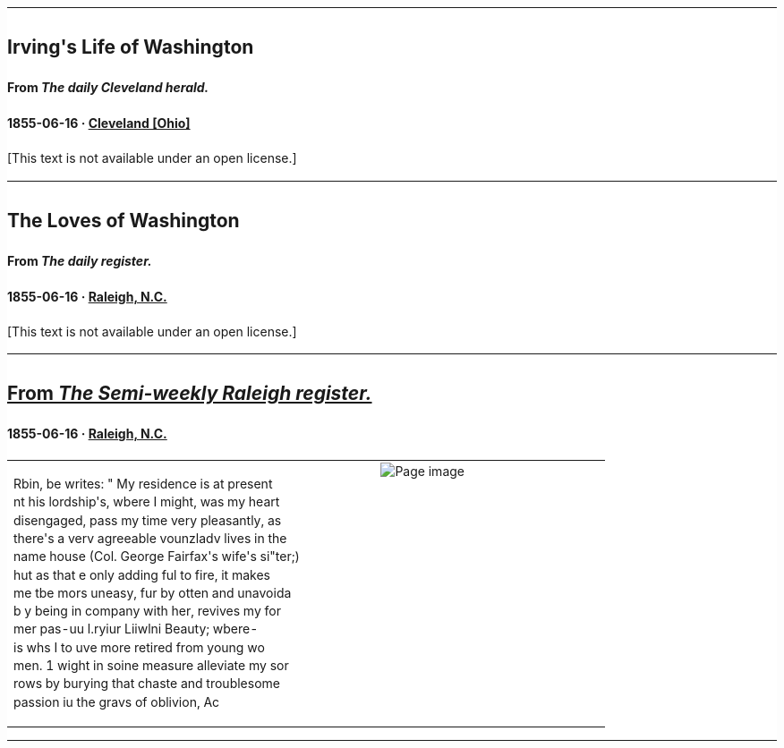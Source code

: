 
---

## Irving's Life of Washington

#### From _The daily Cleveland herald._

#### 1855-06-16 &middot; [Cleveland [Ohio]](http://dbpedia.org/resource/Cleveland)

[This text is not available under an open license.]

---

## The Loves of Washington

#### From _The daily register._

#### 1855-06-16 &middot; [Raleigh, N.C.](http://dbpedia.org/resource/Raleigh%2C_North_Carolina)

[This text is not available under an open license.]

---

## [From _The Semi-weekly Raleigh register._](https://newspapers.digitalnc.org/lccn/sn85042137/1855-06-16/ed-1/seq-2/)

#### 1855-06-16 &middot; [Raleigh, N.C.](http://dbpedia.org/resource/Raleigh%2C_North_Carolina)

<table style="width: 100%;"><tr><td style="width: 50%">

  
Rbin, be writes: &quot; My residence is at present  
nt his lordship&#x27;s, wbere I might, was my heart  
disengaged, pass my time very pleasantly, as  
there&#x27;s a verv agreeable vounzladv lives in the  
name house (Col. George Fairfax&#x27;s wife&#x27;s si&quot;ter;)  
hut as that e only adding ful to fire, it makes  
me tbe mors uneasy, fur by otten and unavoida  
b y being in company with her, revives my for  
mer pas-uu l.ryiur Liiwlni Beauty; wbere-  
is whs I to uve more retired from young wo  
men. 1 wight in soine measure alleviate my sor  
rows by burying that chaste and troublesome  
passion iu the gravs of oblivion, Ac
</td><td style="width: 50%; max-height: 75%; margin: auto; display: block;">
<img alt="Page image" src="https://newspapers.digitalnc.org/images/iiif/batch_ncu_RalReg13n_ver01%2Fdata%2F1855061601%2F0183.jp2/pct:43.92225123295619,43.560423688011554,13.025819553234697,6.535869041887337/!600,600/0/default.jpg"/>
</td>
</tr></table>

---